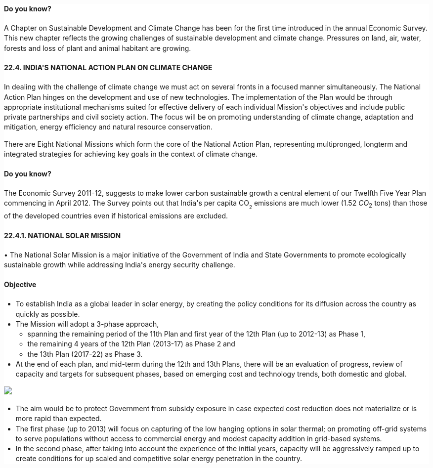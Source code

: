 #### Do you know?

A Chapter on Sustainable Development and Climate Change has been for the first time introduced in the annual Economic Survey. This new chapter reflects the growing challenges of sustainable development and climate change. Pressures on land, air, water, forests and loss of plant and animal habitant are growing.

#### **22.4. INDIA'S NATIONAL ACTION PLAN ON CLIMATE CHANGE**

In dealing with the challenge of climate change we must act on several fronts in a focused manner simultaneously. The National Action Plan hinges on the development and use of new technologies. The implementation of the Plan would be through appropriate institutional mechanisms suited for effective delivery of each individual Mission's objectives and include public private partnerships and civil society action. The focus will be on promoting understanding of climate change, adaptation and mitigation, energy efficiency and natural resource conservation.

There are Eight National Missions which form the core of the National Action Plan, representing multipronged, longterm and integrated strategies for achieving key goals in the context of climate change.

#### Do you know?

The Economic Survey 2011-12, suggests to make lower carbon sustainable growth a central element of our Twelfth Five Year Plan commencing in April 2012. The Survey points out that India's per capita  $\mathrm{CO}_\mathrm{_2}$  emissions are much lower (1.52  $CO_2$  tons) than those of the developed countries even if historical emissions are excluded.

#### **22.4.1. NATIONAL SOLAR MISSION**

• The National Solar Mission is a major initiative of the Government of India and State Governments to promote ecologically sustainable growth while addressing India's energy security challenge.

#### **Objective**

- To establish India as a global leader in solar energy, by creating the policy conditions for its diffusion across the country as quickly as possible.
- The Mission will adopt a 3-phase approach,
  - spanning the remaining period of the 11th Plan and first year of the 12th Plan (up to 2012-13) as Phase 1,
  - the remaining 4 years of the 12th Plan (2013-17) as Phase 2 and
  - the 13th Plan (2017-22) as Phase 3.
- At the end of each plan, and mid-term during the 12th and 13th Plans, there will be an evaluation of progress, review of capacity and targets for subsequent phases, based on emerging cost and technology trends, both domestic and global.

![](_page_3_Picture_1.jpeg)

- The aim would be to protect Government from subsidy exposure in case expected cost reduction does not materialize or is more rapid than expected.
- The first phase (up to 2013) will focus on capturing of the low hanging options in solar thermal; on promoting off-grid systems to serve populations without access to commercial energy and modest capacity addition in grid-based systems.
- In the second phase, after taking into account the experience of the initial years, capacity will be aggressively ramped up to create conditions for up scaled and competitive solar energy penetration in the country.
